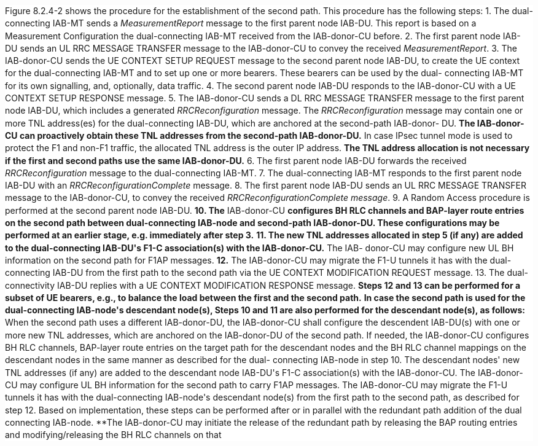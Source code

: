 Figure 8.2.4-2 shows the procedure for the establishment of the second path.
This procedure has the following steps:
1\. The dual-connecting IAB-MT sends a _MeasurementReport_ message to the
first parent node IAB-DU. This report is based on a Measurement Configuration
the dual-connecting IAB-MT received from the IAB-donor-CU before.
2\. The first parent node IAB-DU sends an UL RRC MESSAGE TRANSFER message to
the IAB-donor-CU to convey the received _MeasurementReport_.
3\. The IAB-donor-CU sends the UE CONTEXT SETUP REQUEST message to the second
parent node IAB-DU, to create the UE context for the dual-connecting IAB-MT
and to set up one or more bearers. These bearers can be used by the dual-
connecting IAB-MT for its own signalling, and, optionally, data traffic.
4\. The second parent node IAB-DU responds to the IAB-donor-CU with a UE
CONTEXT SETUP RESPONSE message.
5\. The IAB-donor-CU sends a DL RRC MESSAGE TRANSFER message to the first
parent node IAB-DU, which includes a generated _RRCReconfiguration_ message.
The _RRCReconfiguration_ message may contain one or more TNL address(es) for
the dual-connecting IAB-DU, which are anchored at the second-path IAB-donor-
DU. **The IAB-donor-CU can proactively obtain these TNL addresses from the
second-path IAB-donor-DU.** In case IPsec tunnel mode is used to protect the
F1 and non-F1 traffic, the allocated TNL address is the outer IP address.
**The TNL address allocation is not necessary if the first and second paths
use the same IAB-donor-DU.**
6\. The first parent node IAB-DU forwards the received _RRCReconfiguration_
message to the dual-connecting IAB-MT.
7\. The dual-connecting IAB-MT responds to the first parent node IAB-DU with
an _RRCReconfigurationComplete_ message.
8\. The first parent node IAB-DU sends an UL RRC MESSAGE TRANSFER message to
the IAB-donor-CU, to convey the received _RRCReconfigurationComplete message_.
9\. A Random Access procedure is performed at the second parent node IAB-DU.
**10\. The** IAB-donor-CU **configures BH RLC channels and BAP-layer route
entries on the second path between dual-connecting IAB-node and second-path
IAB-donor-DU. These configurations may be performed at an earlier stage, e.g.
immediately after step 3.**
**11\. The new TNL addresses allocated in step 5 (if any) are added to the
dual-connecting IAB-DU's F1-C association(s) with the IAB-donor-CU.** The IAB-
donor-CU may configure new UL BH information on the second path for F1AP
messages.
**12.** The IAB-donor-CU may migrate the F1-U tunnels it has with the dual-
connecting IAB-DU from the first path to the second path via the UE CONTEXT
MODIFICATION REQUEST message.
13\. The dual-connectivity IAB-DU replies with a UE CONTEXT MODIFICATION
RESPONSE message.
**Steps 12 and 13 can be performed for a subset of UE bearers, e.g., to
balance the load between the first and the second path.**
**In case the second path is used for the dual-connecting IAB-node's
descendant node(s), Steps 10 and 11 are also performed for the descendant
node(s), as follows:**
When the second path uses a different IAB-donor-DU, the IAB-donor-CU shall
configure the descendent IAB-DU(s) with one or more new TNL addresses, which
are anchored on the IAB-donor-DU of the second path.
If needed, the IAB-donor-CU configures BH RLC channels, BAP-layer route
entries on the target path for the descendant nodes and the BH RLC channel
mappings on the descendant nodes in the same manner as described for the dual-
connecting IAB-node in step 10.
The descendant nodes' new TNL addresses (if any) are added to the descendant
node IAB-DU's F1-C association(s) with the IAB-donor-CU. The IAB-donor-CU may
configure UL BH information for the second path to carry F1AP messages.
The IAB-donor-CU may migrate the F1-U tunnels it has with the dual-connecting
IAB-node's descendant node(s) from the first path to the second path, as
described for step 12.
Based on implementation, these steps can be performed after or in parallel
with the redundant path addition of the dual connecting IAB-node.
**The IAB-donor-CU may initiate the release of the redundant path by releasing
the BAP routing entries and modifying/releasing the BH RLC channels on that